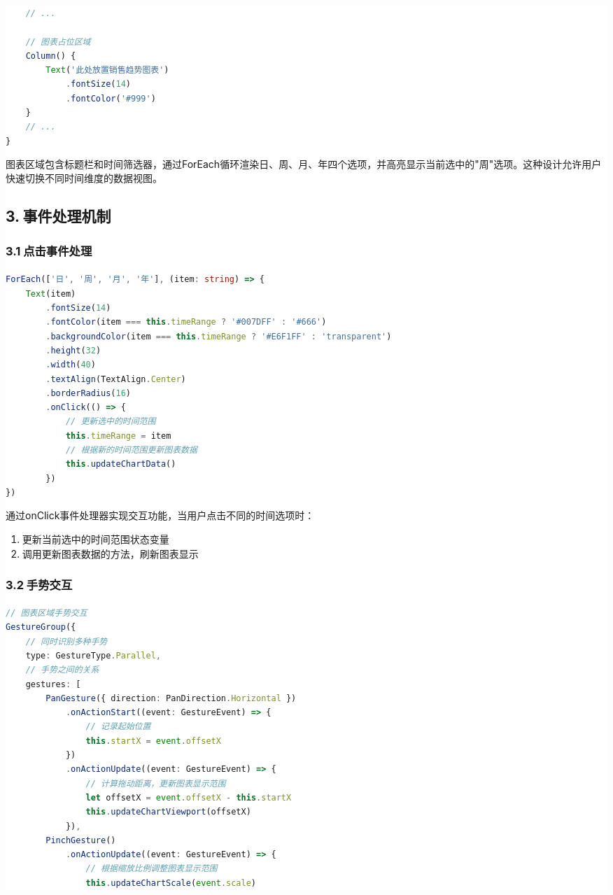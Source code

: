 ```typescript
    // ...

    // 图表占位区域
    Column() {
        Text('此处放置销售趋势图表')
            .fontSize(14)
            .fontColor('#999')
    }
    // ...
}
```

图表区域包含标题栏和时间筛选器，通过ForEach循环渲染日、周、月、年四个选项，并高亮显示当前选中的"周"选项。这种设计允许用户快速切换不同时间维度的数据视图。

## 3. 事件处理机制

### 3.1 点击事件处理

```typescript
ForEach(['日', '周', '月', '年'], (item: string) => {
    Text(item)
        .fontSize(14)
        .fontColor(item === this.timeRange ? '#007DFF' : '#666')
        .backgroundColor(item === this.timeRange ? '#E6F1FF' : 'transparent')
        .height(32)
        .width(40)
        .textAlign(TextAlign.Center)
        .borderRadius(16)
        .onClick(() => {
            // 更新选中的时间范围
            this.timeRange = item
            // 根据新的时间范围更新图表数据
            this.updateChartData()
        })
})
```

通过onClick事件处理器实现交互功能，当用户点击不同的时间选项时：
1. 更新当前选中的时间范围状态变量
2. 调用更新图表数据的方法，刷新图表显示

### 3.2 手势交互

```typescript
// 图表区域手势交互
GestureGroup({
    // 同时识别多种手势
    type: GestureType.Parallel,
    // 手势之间的关系
    gestures: [
        PanGesture({ direction: PanDirection.Horizontal })
            .onActionStart((event: GestureEvent) => {
                // 记录起始位置
                this.startX = event.offsetX
            })
            .onActionUpdate((event: GestureEvent) => {
                // 计算拖动距离，更新图表显示范围
                let offsetX = event.offsetX - this.startX
                this.updateChartViewport(offsetX)
            }),
        PinchGesture()
            .onActionUpdate((event: GestureEvent) => {
                // 根据缩放比例调整图表显示范围
                this.updateChartScale(event.scale)
```